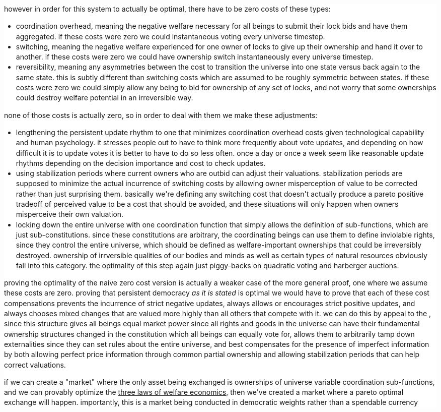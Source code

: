 however in order for this system to actually be optimal, there have to be zero costs of these types:

- coordination overhead, meaning the negative welfare necessary for all beings to submit their lock bids and have them aggregated. if these costs were zero we could instantaneous voting every universe timestep.
- switching, meaning the negative welfare experienced for one owner of locks to give up their ownership and hand it over to another. if these costs were zero we could have ownership switch instantaneously every universe timestep.
- reversibility, meaning any asymmetries between the cost to transition the universe into one state versus back again to the same state. this is subtly different than switching costs which are assumed to be roughly symmetric between states. if these costs were zero we could simply allow any being to bid for ownership of any set of locks, and not worry that some ownerships could destroy welfare potential in an irreversible way.

none of those costs is actually zero, so in order to deal with them we make these adjustments:

- lengthening the persistent update rhythm to one that minimizes coordination overhead costs given technological capability and human psychology. it stresses people out to have to think more frequently about vote updates, and depending on how difficult it is to update votes it is better to have to do so less often. once a day or once a week seem like reasonable update rhythms depending on the decision importance and cost to check updates.
- using stabilization periods where current owners who are outbid can adjust their valuations. stabilization periods are supposed to minimize the actual incurrence of switching costs by allowing owner misperception of value to be corrected rather than just surprising them. basically we're defining any switching cost that doesn't actually produce a pareto positive tradeoff of perceived value to be a cost that should be avoided, and these situations will only happen when owners misperceive their own valuation.
- locking down the entire universe with one coordination function that simply allows the definition of sub-functions, which are just sub-constitutions. since these constitutions are arbitrary, the coordinating beings can use them to define inviolable rights, since they control the entire universe, which should be defined as welfare-important ownerships that could be irreversibly destroyed. ownership of irrversible qualities of our bodies and minds as well as certain types of natural resources obviously fall into this category. the optimality of this step again just piggy-backs on quadratic voting and harberger auctions.

proving the optimality of the naive zero cost version is actually a weaker case of the more general proof, one where we assume these costs are zero. proving that persistent democracy *as it is stated* is optimal we would have to prove that each of these cost compensations prevents the incurrence of strict negative updates, always allows or encourages strict positive updates, and always chooses mixed changes that are valued more highly than all others that compete with it. we can do this by appeal to the , since this structure gives all beings equal market power since all rights and goods in the universe can have their fundamental ownership structures changed in the constitution which all beings can equally vote for, allows them to arbitrarily tamp down externalities since they can set rules about the entire universe, and best compensates for the presence of imperfect information by both allowing perfect price information through common partial ownership and allowing stabilization periods that can help correct valuations.


if we can create a "market" where the only asset being exchanged is ownerships of universe variable coordination sub-functions, and we can provably optimize the [three laws of welfare economics](https://en.wikipedia.org/wiki/Fundamental_theorems_of_welfare_economics), then we've created a market where a pareto optimal exchange will happen. importantly, this is a market being conducted in democratic weights rather than a spendable currency
